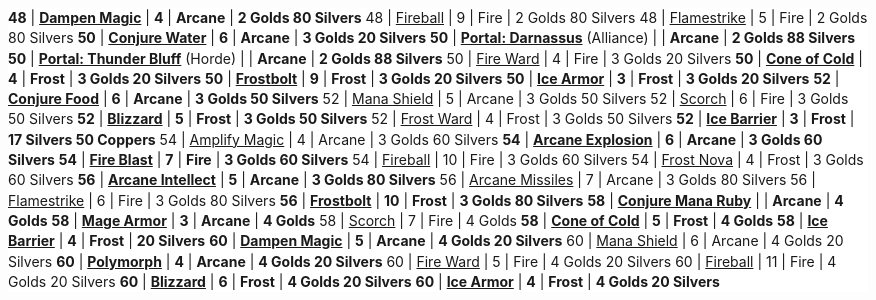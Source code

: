 **48** | [**Dampen Magic**](https://classic.wowhead.com/spell=10173) | **4** | **Arcane** | **2 Golds 80 Silvers**
48 | [Fireball](https://classic.wowhead.com/spell=10149) | 9 | Fire | 2 Golds 80 Silvers
48 | [Flamestrike](https://classic.wowhead.com/spell=10215) | 5 | Fire | 2 Golds 80 Silvers
**50** | [**Conjure Water**](https://classic.wowhead.com/spell=10139) | **6** | **Arcane** | **3 Golds 20 Silvers**
**50** | [**Portal: Darnassus**](https://classic.wowhead.com/spell=11419) (Alliance) | | **Arcane** | **2 Golds 88 Silvers**
**50** | [**Portal: Thunder Bluff**](https://classic.wowhead.com/spell=11420) (Horde) | | **Arcane** | **2 Golds 88 Silvers**
50 | [Fire Ward](https://classic.wowhead.com/spell=10223) | 4 | Fire | 3 Golds 20 Silvers
**50** | [**Cone of Cold**](https://classic.wowhead.com/spell=10160) | **4** | **Frost** | **3 Golds 20 Silvers**
**50** | [**Frostbolt**](https://classic.wowhead.com/spell=10180) | **9** | **Frost** | **3 Golds 20 Silvers**
**50** | [**Ice Armor**](https://classic.wowhead.com/spell=10219) | **3** | **Frost** | **3 Golds 20 Silvers**
**52** | [**Conjure Food**](https://classic.wowhead.com/spell=10145) | **6** | **Arcane** | **3 Golds 50 Silvers**
52 | [Mana Shield](https://classic.wowhead.com/spell=10192) | 5 | Arcane | 3 Golds 50 Silvers
52 | [Scorch](https://classic.wowhead.com/spell=10206) | 6 | Fire | 3 Golds 50 Silvers
**52** | [**Blizzard**](https://classic.wowhead.com/spell=10186) | **5** | **Frost** | **3 Golds 50 Silvers**
52 | [Frost Ward](https://classic.wowhead.com/spell=10177) | 4 | Frost | 3 Golds 50 Silvers
**52** | [**Ice Barrier**](https://classic.wowhead.com/spell=13032) | **3** | **Frost** | **17 Silvers 50 Coppers**
54 | [Amplify Magic](https://classic.wowhead.com/spell=10170) | 4 | Arcane | 3 Golds 60 Silvers
**54** | [**Arcane Explosion**](https://classic.wowhead.com/spell=10202) | **6** | **Arcane** | **3 Golds 60 Silvers**
**54** | [**Fire Blast**](https://classic.wowhead.com/spell=10199) | **7** | **Fire** | **3 Golds 60 Silvers**
54 | [Fireball](https://classic.wowhead.com/spell=10150) | 10 | Fire | 3 Golds 60 Silvers
54 | [Frost Nova](https://classic.wowhead.com/spell=10230) | 4 | Frost | 3 Golds 60 Silvers
**56** | [**Arcane Intellect**](https://classic.wowhead.com/spell=10157) | **5** | **Arcane** | **3 Golds 80 Silvers**
56 | [Arcane Missiles](https://classic.wowhead.com/spell=10212) | 7 | Arcane | 3 Golds 80 Silvers
56 | [Flamestrike](https://classic.wowhead.com/spell=10216) | 6 | Fire | 3 Golds 80 Silvers
**56** | [**Frostbolt**](https://classic.wowhead.com/spell=10181) | **10** | **Frost** | **3 Golds 80 Silvers**
**58** | [**Conjure Mana Ruby**](https://classic.wowhead.com/spell=10054) | | **Arcane** | **4 Golds**
**58** | [**Mage Armor**](https://classic.wowhead.com/spell=22783) | **3** | **Arcane** | **4 Golds**
58 | [Scorch](https://classic.wowhead.com/spell=10207) | 7 | Fire | 4 Golds
**58** | [**Cone of Cold**](https://classic.wowhead.com/spell=10161) | **5** | **Frost** | **4 Golds**
**58** | [**Ice Barrier**](https://classic.wowhead.com/spell=13033) | **4** | **Frost** | **20 Silvers**
**60** | [**Dampen Magic**](https://classic.wowhead.com/spell=10174) | **5** | **Arcane** | **4 Golds 20 Silvers**
60 | [Mana Shield](https://classic.wowhead.com/spell=10193) | 6 | Arcane | 4 Golds 20 Silvers
**60** | [**Polymorph**](https://classic.wowhead.com/spell=12826) | **4** | **Arcane** | **4 Golds 20 Silvers**
60 | [Fire Ward](https://classic.wowhead.com/spell=10225) | 5 | Fire | 4 Golds 20 Silvers
60 | [Fireball](https://classic.wowhead.com/spell=10151) | 11 | Fire | 4 Golds 20 Silvers
**60** | [**Blizzard**](https://classic.wowhead.com/spell=10187) | **6** | **Frost** | **4 Golds 20 Silvers**
**60** | [**Ice Armor**](https://classic.wowhead.com/spell=10220) | **4** | **Frost** | **4 Golds 20 Silvers**
